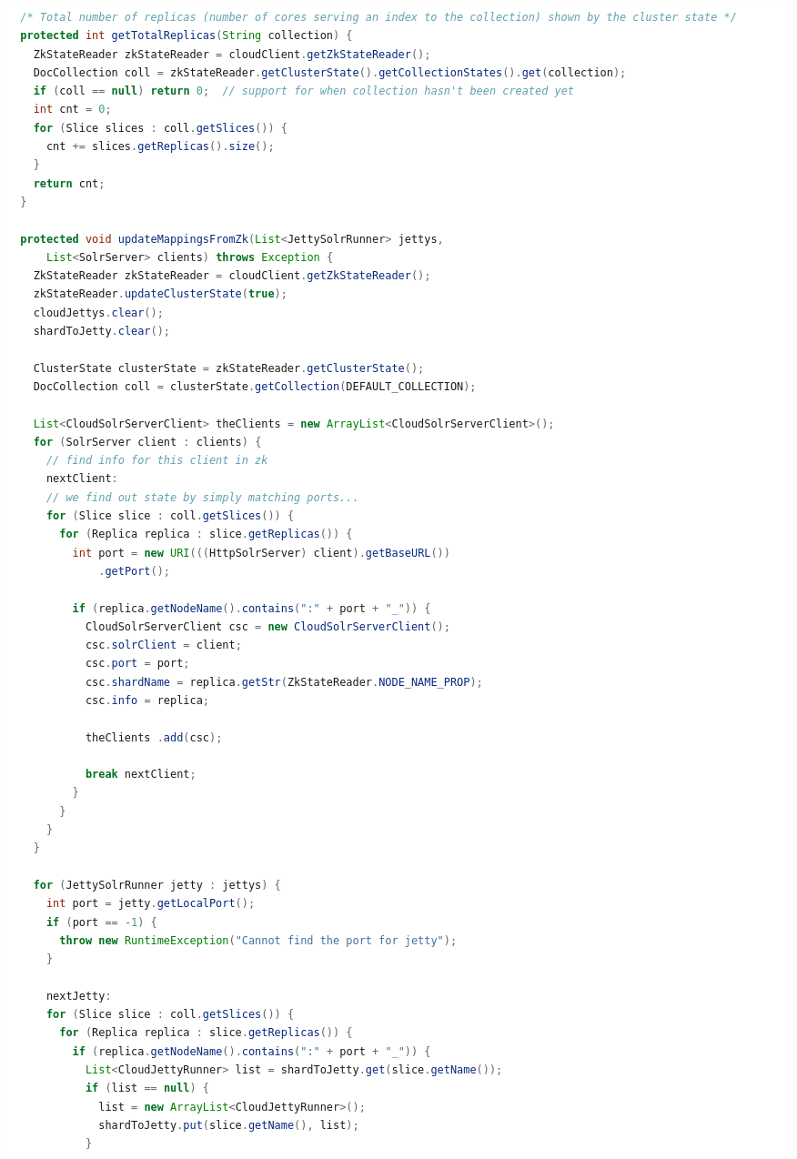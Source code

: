 ```java
  /* Total number of replicas (number of cores serving an index to the collection) shown by the cluster state */
  protected int getTotalReplicas(String collection) {
    ZkStateReader zkStateReader = cloudClient.getZkStateReader();
    DocCollection coll = zkStateReader.getClusterState().getCollectionStates().get(collection);
    if (coll == null) return 0;  // support for when collection hasn't been created yet
    int cnt = 0;
    for (Slice slices : coll.getSlices()) {
      cnt += slices.getReplicas().size();
    }
    return cnt;
  }
  
  protected void updateMappingsFromZk(List<JettySolrRunner> jettys,
      List<SolrServer> clients) throws Exception {
    ZkStateReader zkStateReader = cloudClient.getZkStateReader();
    zkStateReader.updateClusterState(true);
    cloudJettys.clear();
    shardToJetty.clear();
    
    ClusterState clusterState = zkStateReader.getClusterState();
    DocCollection coll = clusterState.getCollection(DEFAULT_COLLECTION);

    List<CloudSolrServerClient> theClients = new ArrayList<CloudSolrServerClient>();
    for (SolrServer client : clients) {
      // find info for this client in zk 
      nextClient:
      // we find out state by simply matching ports...
      for (Slice slice : coll.getSlices()) {
        for (Replica replica : slice.getReplicas()) {
          int port = new URI(((HttpSolrServer) client).getBaseURL())
              .getPort();
          
          if (replica.getNodeName().contains(":" + port + "_")) {
            CloudSolrServerClient csc = new CloudSolrServerClient();
            csc.solrClient = client;
            csc.port = port;
            csc.shardName = replica.getStr(ZkStateReader.NODE_NAME_PROP);
            csc.info = replica;
            
            theClients .add(csc);
            
            break nextClient;
          }
        }
      }
    }
 
    for (JettySolrRunner jetty : jettys) {
      int port = jetty.getLocalPort();
      if (port == -1) {
        throw new RuntimeException("Cannot find the port for jetty");
      }
      
      nextJetty:
      for (Slice slice : coll.getSlices()) {
        for (Replica replica : slice.getReplicas()) {
          if (replica.getNodeName().contains(":" + port + "_")) {
            List<CloudJettyRunner> list = shardToJetty.get(slice.getName());
            if (list == null) {
              list = new ArrayList<CloudJettyRunner>();
              shardToJetty.put(slice.getName(), list);
            }
```